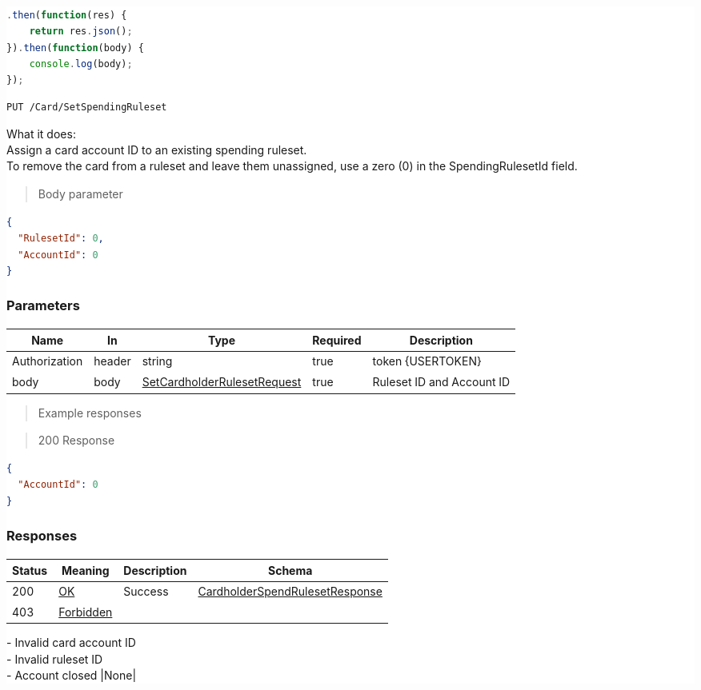 ```javascript
.then(function(res) {
    return res.json();
}).then(function(body) {
    console.log(body);
});

```

`PUT /Card/SetSpendingRuleset`

What it does:<br/>
Assign a card account ID to an existing spending ruleset.<br/>
To remove the card from a ruleset and leave them unassigned, use a zero (0) in the SpendingRulesetId field.<br/>

> Body parameter

```json
{
  "RulesetId": 0,
  "AccountId": 0
}
```

<h3 id="set-a-spending-ruleset-for-the-card-account-parameters">Parameters</h3>

|Name|In|Type|Required|Description|
|---|---|---|---|---|
|Authorization|header|string|true|token {USERTOKEN}|
|body|body|[SetCardholderRulesetRequest](#schemasetcardholderrulesetrequest)|true|Ruleset ID and Account ID|

> Example responses

> 200 Response

```json
{
  "AccountId": 0
}
```

<h3 id="set-a-spending-ruleset-for-the-card-account-responses">Responses</h3>

|Status|Meaning|Description|Schema|
|---|---|---|---|
|200|[OK](https://tools.ietf.org/html/rfc7231#section-6.3.1)|Success|[CardholderSpendRulesetResponse](#schemacardholderspendrulesetresponse)|
|403|[Forbidden](https://tools.ietf.org/html/rfc7231#section-6.5.3)|<list type="number">
  <item>
    <description>- Invalid card account ID<br /></description>
  </item>
  <item>
    <description>- Invalid ruleset ID<br /></description>
  </item>
  <item>
    <description>- Account closed</description>
  </item>
</list>|None|
